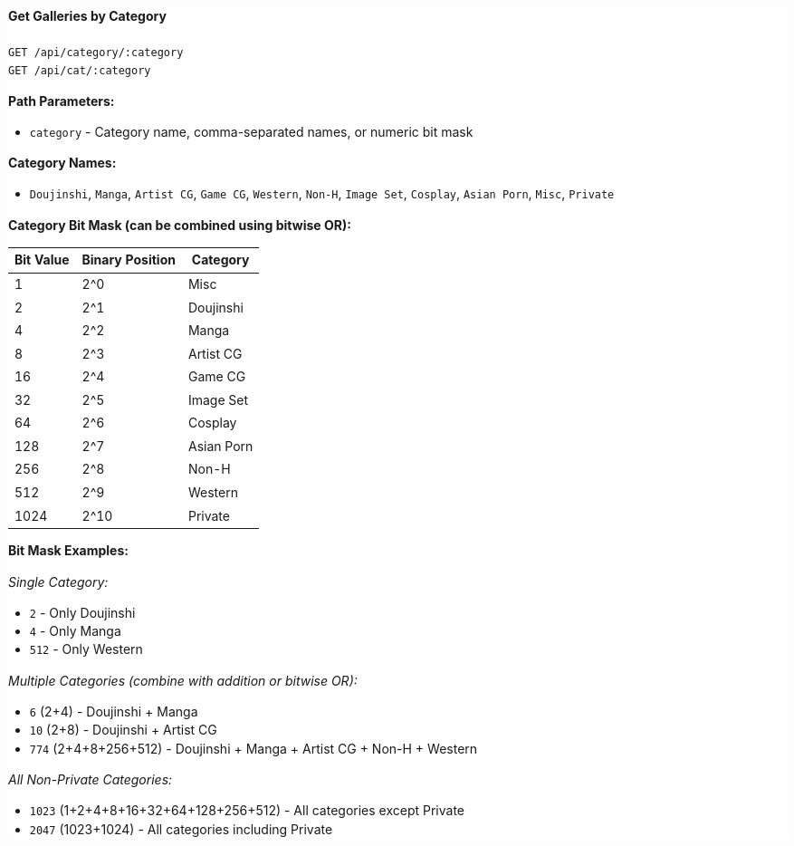 #### Get Galleries by Category

```
GET /api/category/:category
GET /api/cat/:category
```

**Path Parameters:**

- `category` - Category name, comma-separated names, or numeric bit mask

**Category Names:**

- `Doujinshi`, `Manga`, `Artist CG`, `Game CG`, `Western`, `Non-H`, `Image Set`, `Cosplay`, `Asian Porn`, `Misc`, `Private`

**Category Bit Mask (can be combined using bitwise OR):**

| Bit Value | Binary Position | Category   |
| --------- | --------------- | ---------- |
| 1         | 2^0             | Misc       |
| 2         | 2^1             | Doujinshi  |
| 4         | 2^2             | Manga      |
| 8         | 2^3             | Artist CG  |
| 16        | 2^4             | Game CG    |
| 32        | 2^5             | Image Set  |
| 64        | 2^6             | Cosplay    |
| 128       | 2^7             | Asian Porn |
| 256       | 2^8             | Non-H      |
| 512       | 2^9             | Western    |
| 1024      | 2^10            | Private    |

**Bit Mask Examples:**

_Single Category:_

- `2` - Only Doujinshi
- `4` - Only Manga
- `512` - Only Western

_Multiple Categories (combine with addition or bitwise OR):_

- `6` (2+4) - Doujinshi + Manga
- `10` (2+8) - Doujinshi + Artist CG
- `774` (2+4+8+256+512) - Doujinshi + Manga + Artist CG + Non-H + Western

_All Non-Private Categories:_

- `1023` (1+2+4+8+16+32+64+128+256+512) - All categories except Private
- `2047` (1023+1024) - All categories including Private
